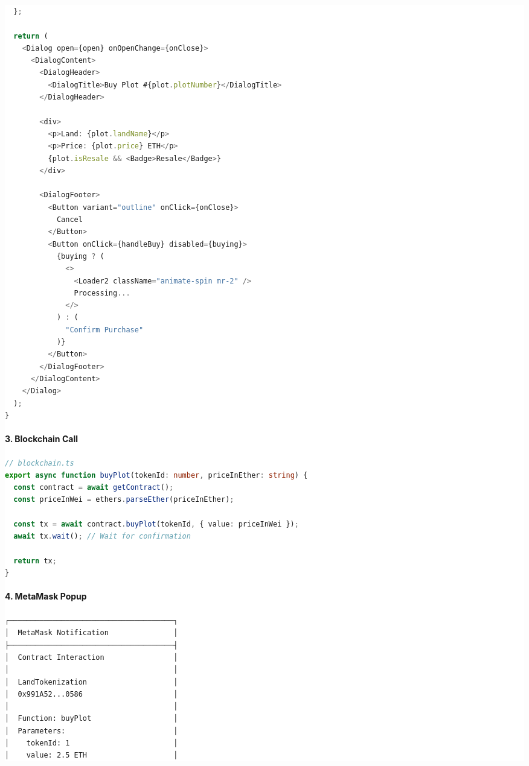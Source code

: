 ```typescript
  };

  return (
    <Dialog open={open} onOpenChange={onClose}>
      <DialogContent>
        <DialogHeader>
          <DialogTitle>Buy Plot #{plot.plotNumber}</DialogTitle>
        </DialogHeader>
        
        <div>
          <p>Land: {plot.landName}</p>
          <p>Price: {plot.price} ETH</p>
          {plot.isResale && <Badge>Resale</Badge>}
        </div>

        <DialogFooter>
          <Button variant="outline" onClick={onClose}>
            Cancel
          </Button>
          <Button onClick={handleBuy} disabled={buying}>
            {buying ? (
              <>
                <Loader2 className="animate-spin mr-2" />
                Processing...
              </>
            ) : (
              "Confirm Purchase"
            )}
          </Button>
        </DialogFooter>
      </DialogContent>
    </Dialog>
  );
}
```

#### **3. Blockchain Call**
```typescript
// blockchain.ts
export async function buyPlot(tokenId: number, priceInEther: string) {
  const contract = await getContract();
  const priceInWei = ethers.parseEther(priceInEther);
  
  const tx = await contract.buyPlot(tokenId, { value: priceInWei });
  await tx.wait(); // Wait for confirmation
  
  return tx;
}
```

#### **4. MetaMask Popup**
```
┌──────────────────────────────────────┐
│  MetaMask Notification               │
├──────────────────────────────────────┤
│  Contract Interaction                │
│                                      │
│  LandTokenization                    │
│  0x991A52...0586                     │
│                                      │
│  Function: buyPlot                   │
│  Parameters:                         │
│    tokenId: 1                        │
│    value: 2.5 ETH                    │
```